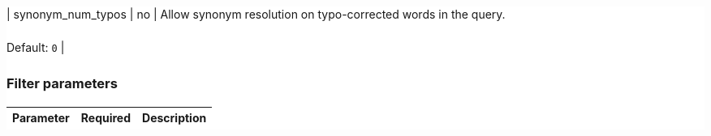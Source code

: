 | synonym_num_typos                       | no       | Allow synonym resolution on typo-corrected words in the query. <br><br>Default: `0`                                                                                                                                                                                                                                                                                                                                                                                                                                                                                                                                                                                             |


### Filter parameters

| Parameter          | Required | Description                                                                                                                                                                                                                                                                                                                                                                                                                                                                                                                                                                                                                                                                                                                                                                                                                                                                                                                                                                                                                                                                                                                                                                                                                                                                                                                                                                                                                                                                                                                                                                                                                                                                                                                                                                                                                                                                                                                                                                                                                                                                                                                                                                                                                                                                                                                                                                                                                                                                                                                                                                                                                                                                     |
|:-------------------|:---------|:--------------------------------------------------------------------------------------------------------------------------------------------------------------------------------------------------------------------------------------------------------------------------------------------------------------------------------------------------------------------------------------------------------------------------------------------------------------------------------------------------------------------------------------------------------------------------------------------------------------------------------------------------------------------------------------------------------------------------------------------------------------------------------------------------------------------------------------------------------------------------------------------------------------------------------------------------------------------------------------------------------------------------------------------------------------------------------------------------------------------------------------------------------------------------------------------------------------------------------------------------------------------------------------------------------------------------------------------------------------------------------------------------------------------------------------------------------------------------------------------------------------------------------------------------------------------------------------------------------------------------------------------------------------------------------------------------------------------------------------------------------------------------------------------------------------------------------------------------------------------------------------------------------------------------------------------------------------------------------------------------------------------------------------------------------------------------------------------------------------------------------------------------------------------------------------------------------------------------------------------------------------------------------------------------------------------------------------------------------------------------------------------------------------------------------------------------------------------------------------------------------------------------------------------------------------------------------------------------------------------------------------------------------------------------------|